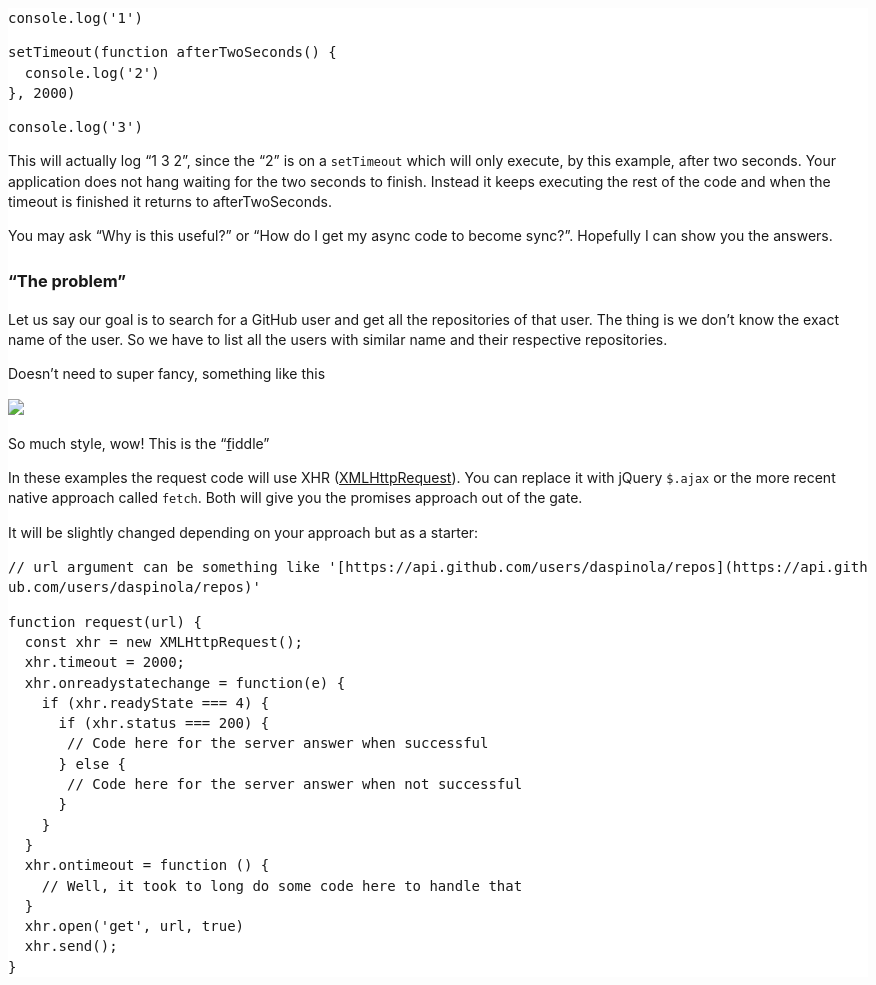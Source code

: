 <pre name="f44a" id="f44a" class="graf graf--pre graf-after--p">console.log('1')</pre>

<pre name="c246" id="c246" class="graf graf--pre graf-after--pre">setTimeout(function afterTwoSeconds() {  
  console.log('2')  
}, 2000)</pre>

<pre name="a8b5" id="a8b5" class="graf graf--pre graf-after--pre">console.log('3')</pre>

This will actually log “1 3 2”, since the “2” is on a `setTimeout` which will only execute, by this example, after two seconds. Your application does not hang waiting for the two seconds to finish. Instead it keeps executing the rest of the code and when the timeout is finished it returns to afterTwoSeconds.

You may ask “Why is this useful?” or “How do I get my async code to become sync?”. Hopefully I can show you the answers.

### **“The problem”**

Let us say our goal is to search for a GitHub user and get all the repositories of that user. The thing is we don’t know the exact name of the user. So we have to list all the users with similar name and their respective repositories.

Doesn’t need to super fancy, something like this



![](https://cdn-images-1.medium.com/max/1600/1*F7hymGXdQzhikWvCYzAZOg.png)

So much style, wow! This is the “[f](http://“https://jsfiddle.net/fp9pk8pq/”)iddle”



In these examples the request code will use XHR ([XMLHttpRequest](https://developer.mozilla.org/en-US/docs/Web/API/XMLHttpRequest)). You can replace it with jQuery `$.ajax` or the more recent native approach called `fetch`. Both will give you the promises approach out of the gate.

It will be slightly changed depending on your approach but as a starter:

<pre name="ee3d" id="ee3d" class="graf graf--pre graf-after--p">// url argument can be something like '[https://api.github.com/users/daspinola/repos](https://api.github.com/users/daspinola/repos)'</pre>

<pre name="8f30" id="8f30" class="graf graf--pre graf-after--pre">function request(url) {  
  const xhr = new XMLHttpRequest();  
  xhr.timeout = 2000;  
  xhr.onreadystatechange = function(e) {  
    if (xhr.readyState === 4) {  
      if (xhr.status === 200) {  
       // Code here for the server answer when successful  
      } else {  
       // Code here for the server answer when not successful  
      }  
    }  
  }  
  xhr.ontimeout = function () {  
    // Well, it took to long do some code here to handle that  
  }  
  xhr.open('get', url, true)  
  xhr.send();  
}</pre>
